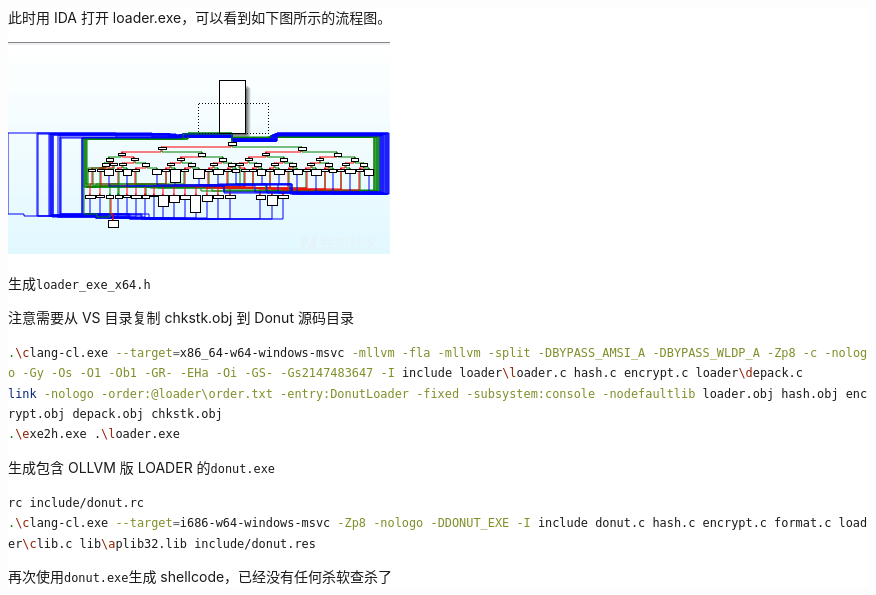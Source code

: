 此时用 IDA 打开 loader.exe，可以看到如下图所示的流程图。

[![](assets/1709261886-0c3e13856cc32e34e2b45c53a9a093cf.png)](https://xzfile.aliyuncs.com/media/upload/picture/20240228155233-550eb63e-d60e-1.png)

生成`loader_exe_x64.h`

注意需要从 VS 目录复制 chkstk.obj 到 Donut 源码目录

```bash
.\clang-cl.exe --target=x86_64-w64-windows-msvc -mllvm -fla -mllvm -split -DBYPASS_AMSI_A -DBYPASS_WLDP_A -Zp8 -c -nologo -Gy -Os -O1 -Ob1 -GR- -EHa -Oi -GS- -Gs2147483647 -I include loader\loader.c hash.c encrypt.c loader\depack.c
link -nologo -order:@loader\order.txt -entry:DonutLoader -fixed -subsystem:console -nodefaultlib loader.obj hash.obj encrypt.obj depack.obj chkstk.obj
.\exe2h.exe .\loader.exe
```

生成包含 OLLVM 版 LOADER 的`donut.exe`

```bash
rc include/donut.rc
.\clang-cl.exe --target=i686-w64-windows-msvc -Zp8 -nologo -DDONUT_EXE -I include donut.c hash.c encrypt.c format.c loader\clib.c lib\aplib32.lib include/donut.res
```

再次使用`donut.exe`生成 shellcode，已经没有任何杀软查杀了
